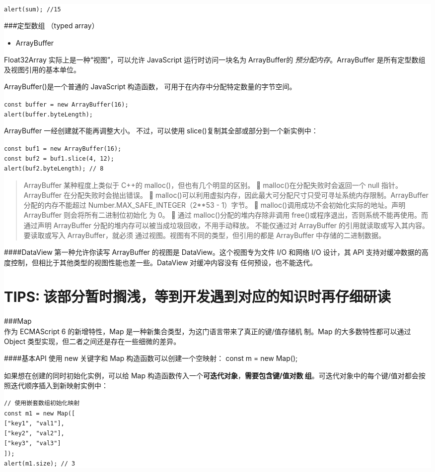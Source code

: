     alert(sum); //15

###定型数组 （typed array）

* ArrayBuffer
  
Float32Array 实际上是一种“视图”，可以允许 JavaScript 运行时访问一块名为 ArrayBuffer的
*预分配内存*。ArrayBuffer 是所有定型数组及视图引用的基本单位。

ArrayBuffer()是一个普通的 JavaScript 构造函数，
可用于在内存中分配特定数量的字节空间。

    const buffer = new ArrayBuffer(16);
    alert(buffer.byteLength);

ArrayBuffer 一经创建就不能再调整大小。
不过，可以使用 slice()复制其全部或部分到一个新实例中：

    const buf1 = new ArrayBuffer(16);
    const buf2 = buf1.slice(4, 12);
    alert(buf2.byteLength); // 8 

>ArrayBuffer 某种程度上类似于 C++的 malloc()，但也有几个明显的区别。
 malloc()在分配失败时会返回一个 null 指针。ArrayBuffer 在分配失败时会抛出错误。
 malloc()可以利用虚拟内存，因此最大可分配尺寸只受可寻址系统内存限制。ArrayBuffer
分配的内存不能超过 Number.MAX_SAFE_INTEGER（2**53 - 1）字节。
 malloc()调用成功不会初始化实际的地址。声明 ArrayBuffer 则会将所有二进制位初始化
为 0。
 通过 malloc()分配的堆内存除非调用 free()或程序退出，否则系统不能再使用。而通过声明
ArrayBuffer 分配的堆内存可以被当成垃圾回收，不用手动释放。
不能仅通过对 ArrayBuffer 的引用就读取或写入其内容。要读取或写入 ArrayBuffer，就必须
通过视图。视图有不同的类型，但引用的都是 ArrayBuffer 中存储的二进制数据。


####DataView
第一种允许你读写 ArrayBuffer 的视图是 DataView。这个视图专为文件 I/O 和网络 I/O 设计，其
API 支持对缓冲数据的高度控制，但相比于其他类型的视图性能也差一些。DataView 对缓冲内容没有
任何预设，也不能迭代。

# TIPS: 该部分暂时搁浅，等到开发遇到对应的知识时再仔细研读


###Map  
作为 ECMAScript 6 的新增特性，Map 是一种新集合类型，为这门语言带来了真正的键/值存储机
制。Map 的大多数特性都可以通过 Object 类型实现，但二者之间还是存在一些细微的差异。

####基本API
使用 new 关键字和 Map 构造函数可以创建一个空映射：
const m = new Map();

如果想在创建的同时初始化实例，可以给 Map 构造函数传入一个**可迭代对象**，**需要包含键/值对数
组**。可迭代对象中的每个键/值对都会按照迭代顺序插入到新映射实例中：

    // 使用嵌套数组初始化映射
    const m1 = new Map([
    ["key1", "val1"],
    ["key2", "val2"],
    ["key3", "val3"]
    ]);
    alert(m1.size); // 3
    